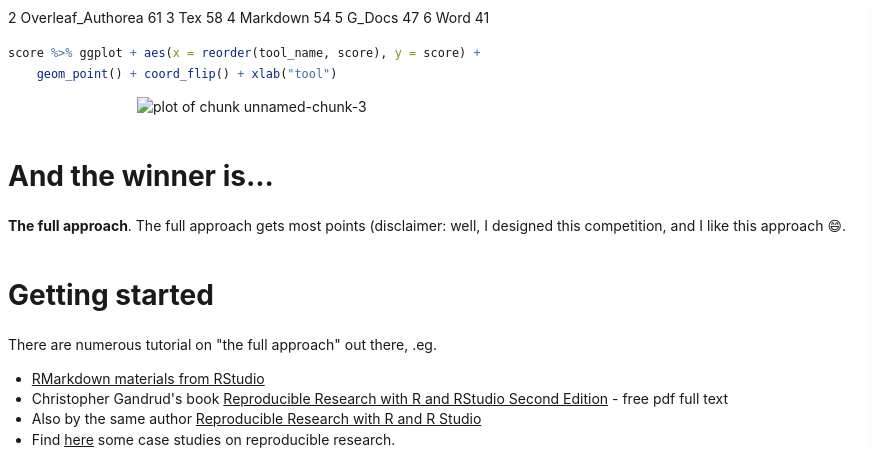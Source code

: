 </tr>
<tr>
<td style='text-align: left;'>2</td>
<td style='text-align: center;'>Overleaf_Authorea</td>
<td style='text-align: center;'>61</td>
</tr>
<tr>
<td style='text-align: left;'>3</td>
<td style='text-align: center;'>Tex</td>
<td style='text-align: center;'>58</td>
</tr>
<tr>
<td style='text-align: left;'>4</td>
<td style='text-align: center;'>Markdown</td>
<td style='text-align: center;'>54</td>
</tr>
<tr>
<td style='text-align: left;'>5</td>
<td style='text-align: center;'>G_Docs</td>
<td style='text-align: center;'>47</td>
</tr>
<tr>
<td style='border-bottom: 2px solid grey; text-align: left;'>6</td>
<td style='border-bottom: 2px solid grey; text-align: center;'>Word</td>
<td style='border-bottom: 2px solid grey; text-align: center;'>41</td>
</tr>
</tbody>
</table>



```r
score %>% ggplot + aes(x = reorder(tool_name, score), y = score) + 
    geom_point() + coord_flip() + xlab("tool")
```

<img src="https://sebastiansauer.github.io/images/2017-04-26/unnamed-chunk-3-1.png" title="plot of chunk unnamed-chunk-3" alt="plot of chunk unnamed-chunk-3" width="70%" style="display: block; margin: auto;" />


# And the winner is...

**The full approach**. The full approach gets most points (disclaimer: well, I designed this competition, and I like this approach 😄.


# Getting started


There are numerous tutorial on "the full approach" out there, .eg.

- [RMarkdown materials from RStudio](http://rmarkdown.rstudio.com)
- Christopher Gandrud's book [Reproducible Research with R and RStudio Second Edition](https://englianhu.files.wordpress.com/2016/01/reproducible-research-with-r-and-studio-2nd-edition.pdf) - free pdf full text
- Also by the same author [Reproducible Research with R and R Studio](https://books.google.de/books/about/Reproducible_Research_with_R_and_R_Studi.html?id=u-nuzKGvoZwC&source=kp_cover&redir_esc=y) 
- Find [here](https://www.practicereproducibleresearch.org/case-studies/barbera.html) some case studies on reproducible research.

